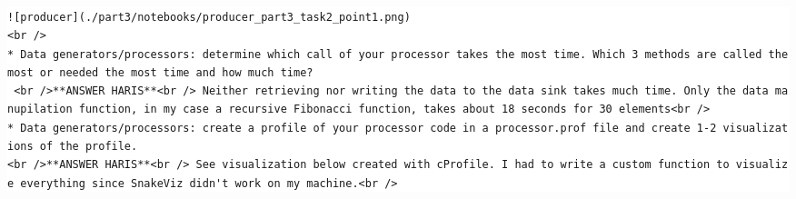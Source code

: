     ![producer](./part3/notebooks/producer_part3_task2_point1.png)
    <br />
    * Data generators/processors: determine which call of your processor takes the most time. Which 3 methods are called the most or needed the most time and how much time?
     <br />**ANSWER HARIS**<br /> Neither retrieving nor writing the data to the data sink takes much time. Only the data manupilation function, in my case a recursive Fibonacci function, takes about 18 seconds for 30 elements<br />
    * Data generators/processors: create a profile of your processor code in a processor.prof file and create 1-2 visualizations of the profile.
    <br />**ANSWER HARIS**<br /> See visualization below created with cProfile. I had to write a custom function to visualize everything since SnakeViz didn't work on my machine.<br />